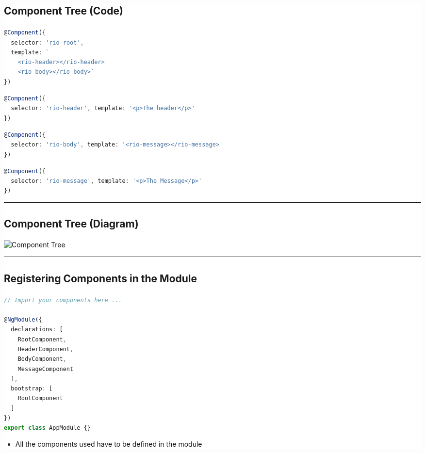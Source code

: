 
## Component Tree (Code)

```ts
@Component({
  selector: 'rio-root',
  template: `
    <rio-header></rio-header>
    <rio-body></rio-body>`
})
```

```ts
@Component({
  selector: 'rio-header', template: '<p>The header</p>'
})
```

```ts
@Component({
  selector: 'rio-body', template: '<rio-message></rio-message>'
})
```

```ts
@Component({
  selector: 'rio-message', template: '<p>The Message</p>'
})
```

---

## Component Tree (Diagram)

![Component Tree](content/images/component-tree.jpg)

---

## Registering Components in the Module

```ts
// Import your components here ...

@NgModule({
  declarations: [
    RootComponent,
    HeaderComponent,
    BodyComponent,
    MessageComponent
  ],
  bootstrap: [
    RootComponent
  ]
})
export class AppModule {}
```

- All the components used have to be defined in the module